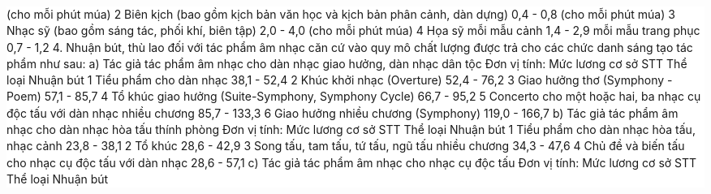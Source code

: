 (cho mỗi phút múa)
2
Biên kịch
(bao gồm kịch bản văn học và kịch bản phân cảnh, dàn dựng)
0,4 - 0,8
(cho mỗi phút múa)
3
Nhạc sỹ
(bao gồm sáng tác, phối khí, biên tập)
2,0 - 4,0
(cho mỗi phút múa)
4
Họa sỹ
mỗi mẫu cảnh
1,4 - 2,9
mỗi mẫu trang phục
0,7 - 1,2
4. Nhuận bút, thù lao đối với tác phẩm âm nhạc căn cứ vào quy mô chất lượng được trả cho các chức danh sáng tạo tác phẩm như sau:
a) Tác giả tác phẩm âm nhạc cho dàn nhạc giao hưởng, dàn nhạc dân tộc
Đơn vị tính: Mức lương cơ sở
STT
Thể loại
Nhuận bút
1
Tiểu phẩm cho dàn nhạc
38,1 - 52,4
2
Khúc khởi nhạc (Overture)
52,4 - 76,2
3
Giao hưởng thơ (Symphony - Poem)
57,1 - 85,7
4
Tổ khúc giao hưởng (Suite-Symphony, Symphony Cycle)
66,7 - 95,2
5
Concerto cho một hoặc hai, ba nhạc cụ độc tấu với dàn nhạc nhiều chương
85,7 - 133,3
6
Giao hưởng nhiều chương (Symphony)
119,0 - 166,7
b) Tác giả tác phẩm âm nhạc cho dàn nhạc hòa tấu thính phòng
Đơn vị tính: Mức lương cơ sở
STT
Thể loại
Nhuận bút
1
Tiểu phẩm cho dàn nhạc hòa tấu, nhạc cảnh
23,8 - 38,1
2
Tổ khúc
28,6 - 42,9
3
Song tấu, tam tấu, tứ tấu, ngũ tấu nhiều chương
34,3 - 47,6
4
Chủ đề và biến tấu cho nhạc cụ độc tấu với dàn nhạc
28,6 - 57,1
c) Tác giả tác phẩm âm nhạc cho nhạc cụ độc tấu
Đơn vị tính: Mức lương cơ sở
STT
Thể loại
Nhuận bút